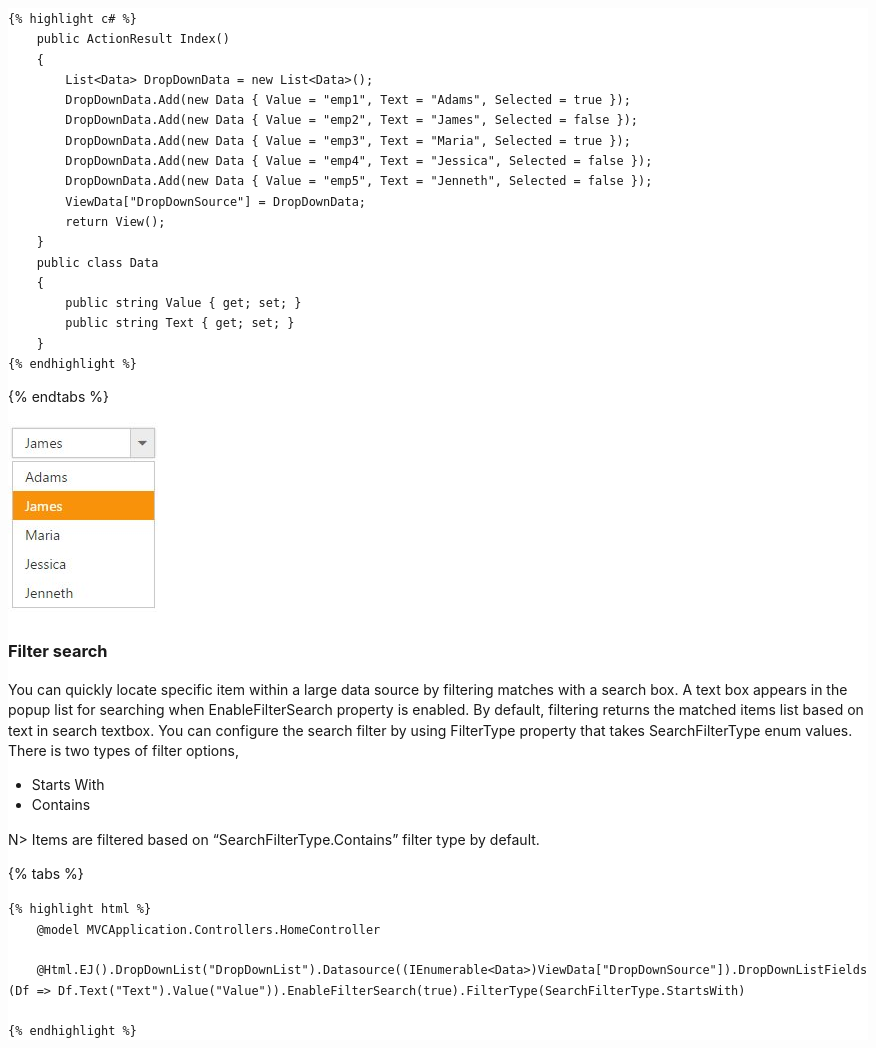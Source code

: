     {% highlight c# %}
        public ActionResult Index()
        {
            List<Data> DropDownData = new List<Data>();
            DropDownData.Add(new Data { Value = "emp1", Text = "Adams", Selected = true });
            DropDownData.Add(new Data { Value = "emp2", Text = "James", Selected = false });
            DropDownData.Add(new Data { Value = "emp3", Text = "Maria", Selected = true });
            DropDownData.Add(new Data { Value = "emp4", Text = "Jessica", Selected = false });
            DropDownData.Add(new Data { Value = "emp5", Text = "Jenneth", Selected = false });
            ViewData["DropDownSource"] = DropDownData;
            return View();
        }
        public class Data
        {
            public string Value { get; set; }
            public string Text { get; set; }
        }
    {% endhighlight %}
    
{% endtabs %}

![](Functionalities_images/Functionalities_img8.jpeg)

### Filter search

You can quickly locate specific item within a large data source by filtering matches with a search box. A text box appears in the popup list for searching when EnableFilterSearch property is enabled. By default, filtering returns the matched items list based on text in search textbox. 
You can configure the search filter by using FilterType property that takes SearchFilterType enum values. There is two types of filter options,

* Starts With 
* Contains

N> Items are filtered based on “SearchFilterType.Contains” filter type by default.

{% tabs %}

	{% highlight html %}
        @model MVCApplication.Controllers.HomeController
        
        @Html.EJ().DropDownList("DropDownList").Datasource((IEnumerable<Data>)ViewData["DropDownSource"]).DropDownListFields(Df => Df.Text("Text").Value("Value")).EnableFilterSearch(true).FilterType(SearchFilterType.StartsWith)
		
	{% endhighlight %}
    